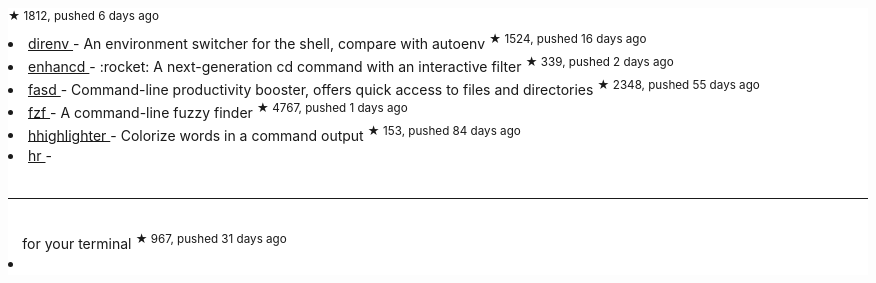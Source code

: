   <sup>
   &#9733 1812, pushed 6 days ago
  </sup>
 </li>
 <li>
  <a href="https://github.com/direnv/direnv">
   direnv
  </a>
  - An environment switcher for the shell, compare with autoenv
  <sup>
   &#9733 1524, pushed 16 days ago
  </sup>
 </li>
 <li>
  <a href="https://github.com/b4b4r07/enhancd">
   enhancd
  </a>
  - :rocket: A next-generation cd command with an interactive filter
  <sup>
   &#9733 339, pushed 2 days ago
  </sup>
 </li>
 <li>
  <a href="https://github.com/clvv/fasd">
   fasd
  </a>
  - Command-line productivity booster, offers quick access to files and directories
  <sup>
   &#9733 2348, pushed 55 days ago
  </sup>
 </li>
 <li>
  <a href="https://github.com/junegunn/fzf">
   fzf
  </a>
  - A command-line fuzzy finder
  <sup>
   &#9733 4767, pushed 1 days ago
  </sup>
 </li>
 <li>
  <a href="https://github.com/paoloantinori/hhighlighter">
   hhighlighter
  </a>
  - Colorize words in a command output
  <sup>
   &#9733 153, pushed 84 days ago
  </sup>
 </li>
 <li>
  <a href="https://github.com/LuRsT/hr">
   hr
  </a>
  -
  <code>
   <hr />
  </code>
  for your terminal
  <sup>
   &#9733 967, pushed 31 days ago
  </sup>
 </li>
 <li>
  <a href="https://github.com/dvorka/hstr">